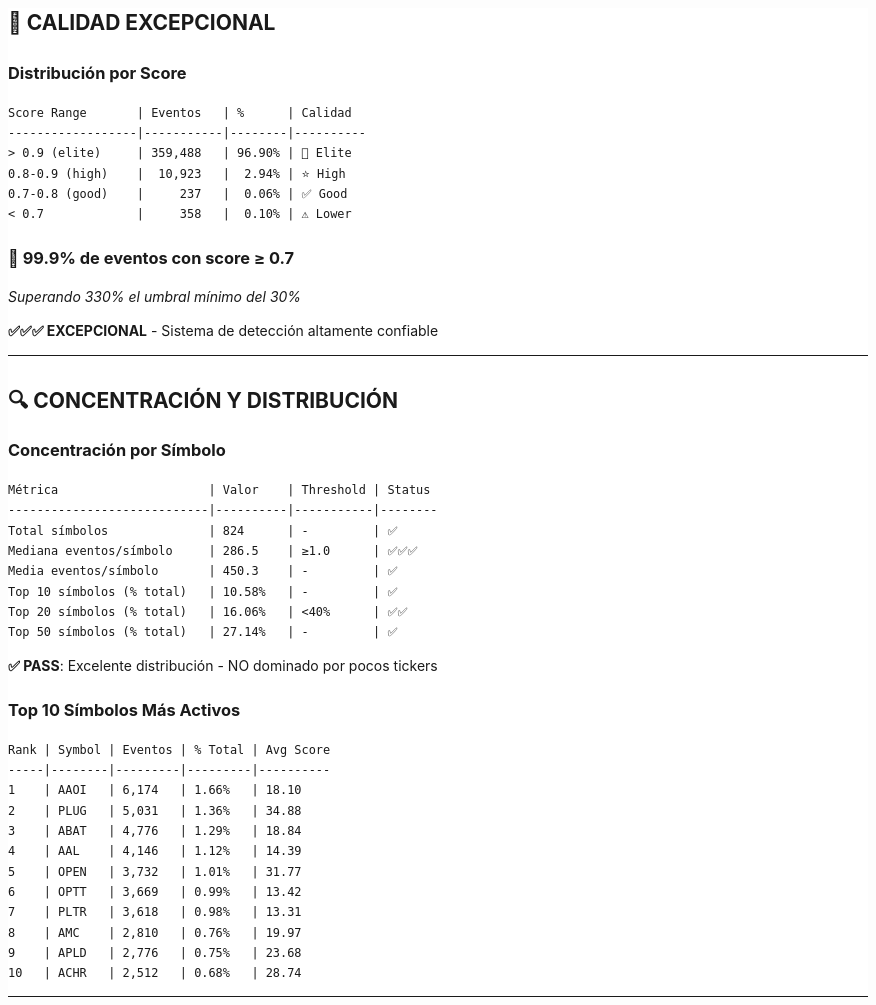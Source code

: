
## 💎 CALIDAD EXCEPCIONAL

### Distribución por Score
```
Score Range       | Eventos   | %      | Calidad
------------------|-----------|--------|----------
> 0.9 (elite)     | 359,488   | 96.90% | 🌟 Elite
0.8-0.9 (high)    |  10,923   |  2.94% | ⭐ High
0.7-0.8 (good)    |     237   |  0.06% | ✅ Good
< 0.7             |     358   |  0.10% | ⚠️ Lower
```

### 🎯 **99.9%** de eventos con score ≥ 0.7
*Superando 330% el umbral mínimo del 30%*

**✅✅✅ EXCEPCIONAL** - Sistema de detección altamente confiable

---

## 🔍 CONCENTRACIÓN Y DISTRIBUCIÓN

### Concentración por Símbolo
```
Métrica                     | Valor    | Threshold | Status
----------------------------|----------|-----------|--------
Total símbolos              | 824      | -         | ✅
Mediana eventos/símbolo     | 286.5    | ≥1.0      | ✅✅✅
Media eventos/símbolo       | 450.3    | -         | ✅
Top 10 símbolos (% total)   | 10.58%   | -         | ✅
Top 20 símbolos (% total)   | 16.06%   | <40%      | ✅✅
Top 50 símbolos (% total)   | 27.14%   | -         | ✅
```

**✅ PASS**: Excelente distribución - NO dominado por pocos tickers

### Top 10 Símbolos Más Activos
```
Rank | Symbol | Eventos | % Total | Avg Score
-----|--------|---------|---------|----------
1    | AAOI   | 6,174   | 1.66%   | 18.10
2    | PLUG   | 5,031   | 1.36%   | 34.88
3    | ABAT   | 4,776   | 1.29%   | 18.84
4    | AAL    | 4,146   | 1.12%   | 14.39
5    | OPEN   | 3,732   | 1.01%   | 31.77
6    | OPTT   | 3,669   | 0.99%   | 13.42
7    | PLTR   | 3,618   | 0.98%   | 13.31
8    | AMC    | 2,810   | 0.76%   | 19.97
9    | APLD   | 2,776   | 0.75%   | 23.68
10   | ACHR   | 2,512   | 0.68%   | 28.74
```

---